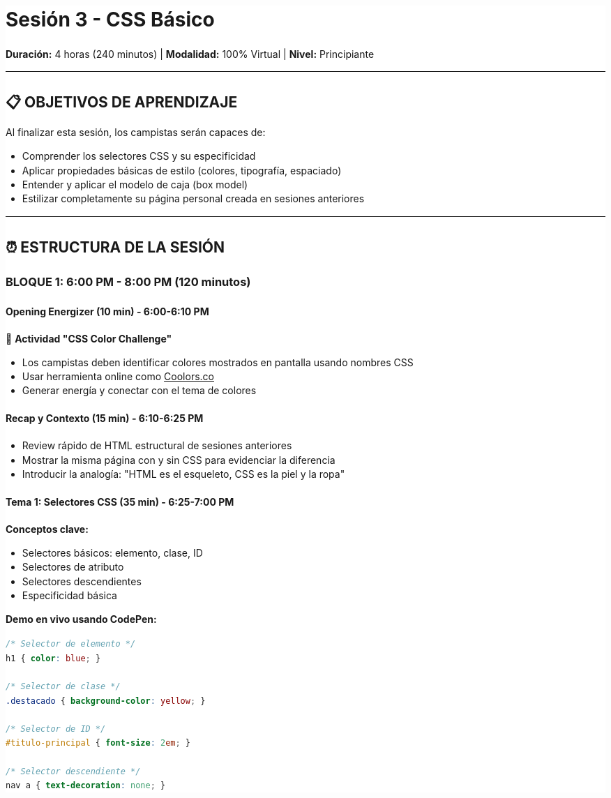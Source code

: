 # Sesión 3 - CSS Básico
**Duración:** 4 horas (240 minutos) | **Modalidad:** 100% Virtual | **Nivel:** Principiante

---

## 📋 **OBJETIVOS DE APRENDIZAJE**
Al finalizar esta sesión, los campistas serán capaces de:
- Comprender los selectores CSS y su especificidad
- Aplicar propiedades básicas de estilo (colores, tipografía, espaciado)
- Entender y aplicar el modelo de caja (box model)
- Estilizar completamente su página personal creada en sesiones anteriores

---

## ⏰ **ESTRUCTURA DE LA SESIÓN**

### **BLOQUE 1: 6:00 PM - 8:00 PM (120 minutos)**

#### **Opening Energizer (10 min) - 6:00-6:10 PM**
🎯 **Actividad "CSS Color Challenge"**
- Los campistas deben identificar colores mostrados en pantalla usando nombres CSS
- Usar herramienta online como [Coolors.co](https://coolors.co/)
- Generar energía y conectar con el tema de colores

#### **Recap y Contexto (15 min) - 6:10-6:25 PM**
- Review rápido de HTML estructural de sesiones anteriores
- Mostrar la misma página con y sin CSS para evidenciar la diferencia
- Introducir la analogía: "HTML es el esqueleto, CSS es la piel y la ropa"

#### **Tema 1: Selectores CSS (35 min) - 6:25-7:00 PM**

**Conceptos clave:**
- Selectores básicos: elemento, clase, ID
- Selectores de atributo
- Selectores descendientes
- Especificidad básica

**Demo en vivo usando CodePen:**
```css
/* Selector de elemento */
h1 { color: blue; }

/* Selector de clase */
.destacado { background-color: yellow; }

/* Selector de ID */
#titulo-principal { font-size: 2em; }

/* Selector descendiente */
nav a { text-decoration: none; }
```
